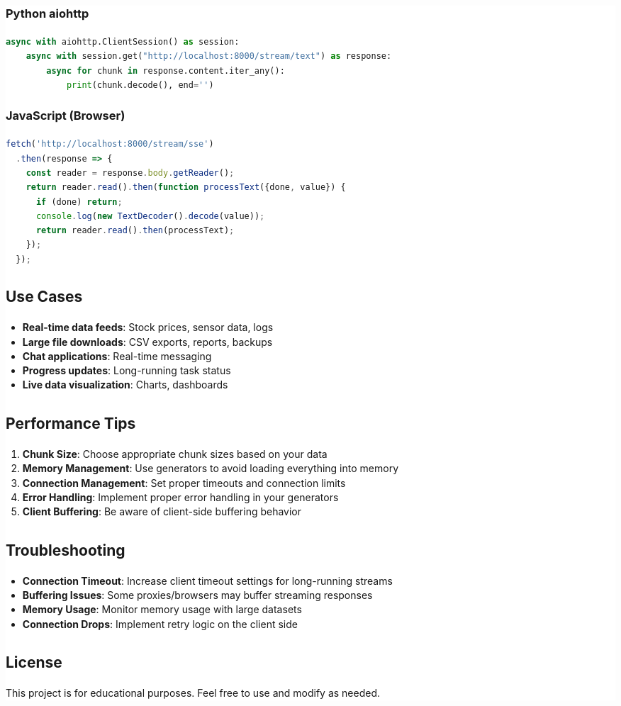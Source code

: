### Python aiohttp
```python
async with aiohttp.ClientSession() as session:
    async with session.get("http://localhost:8000/stream/text") as response:
        async for chunk in response.content.iter_any():
            print(chunk.decode(), end='')
```

### JavaScript (Browser)
```javascript
fetch('http://localhost:8000/stream/sse')
  .then(response => {
    const reader = response.body.getReader();
    return reader.read().then(function processText({done, value}) {
      if (done) return;
      console.log(new TextDecoder().decode(value));
      return reader.read().then(processText);
    });
  });
```

## Use Cases

- **Real-time data feeds**: Stock prices, sensor data, logs
- **Large file downloads**: CSV exports, reports, backups
- **Chat applications**: Real-time messaging
- **Progress updates**: Long-running task status
- **Live data visualization**: Charts, dashboards

## Performance Tips

1. **Chunk Size**: Choose appropriate chunk sizes based on your data
2. **Memory Management**: Use generators to avoid loading everything into memory
3. **Connection Management**: Set proper timeouts and connection limits
4. **Error Handling**: Implement proper error handling in your generators
5. **Client Buffering**: Be aware of client-side buffering behavior

## Troubleshooting

- **Connection Timeout**: Increase client timeout settings for long-running streams
- **Buffering Issues**: Some proxies/browsers may buffer streaming responses
- **Memory Usage**: Monitor memory usage with large datasets
- **Connection Drops**: Implement retry logic on the client side

## License

This project is for educational purposes. Feel free to use and modify as needed. 